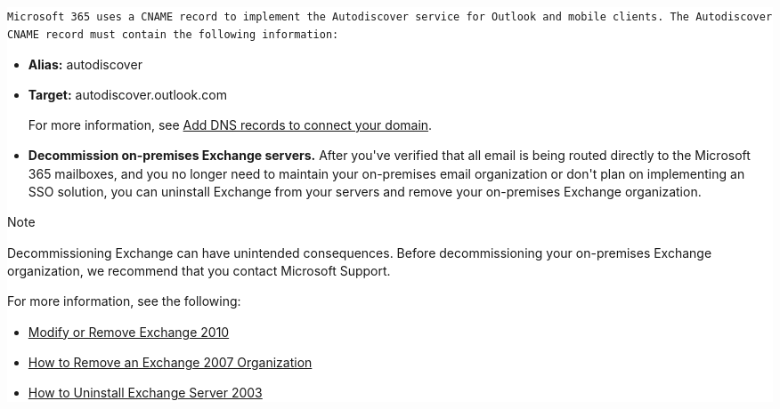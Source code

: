    Microsoft 365 uses a CNAME record to implement the Autodiscover service for Outlook and mobile clients. The Autodiscover CNAME record must contain the following information:

  - **Alias:** autodiscover

  - **Target:** autodiscover.outlook.com

    For more information, see [Add DNS records to connect your domain](../admin/get-help-with-domains/create-dns-records-at-any-dns-hosting-provider.md).

- **Decommission on-premises Exchange servers.** After you've verified that all email is being routed directly to the Microsoft 365 mailboxes, and you no longer need to maintain your on-premises email organization or don't plan on implementing an SSO solution, you can uninstall Exchange from your servers and remove your on-premises Exchange organization.

> [!NOTE]
> Decommissioning Exchange can have unintended consequences. Before decommissioning your on-premises Exchange organization, we recommend that you contact Microsoft Support.

For more information, see the following:

- [Modify or Remove Exchange 2010](/previous-versions/office/exchange-server-2010/ee332361(v=exchg.141))

- [How to Remove an Exchange 2007 Organization](/previous-versions/office/exchange-server-2007/aa998313(v=exchg.80))

- [How to Uninstall Exchange Server 2003](/previous-versions/tn-archive/bb125110(v=exchg.65))

